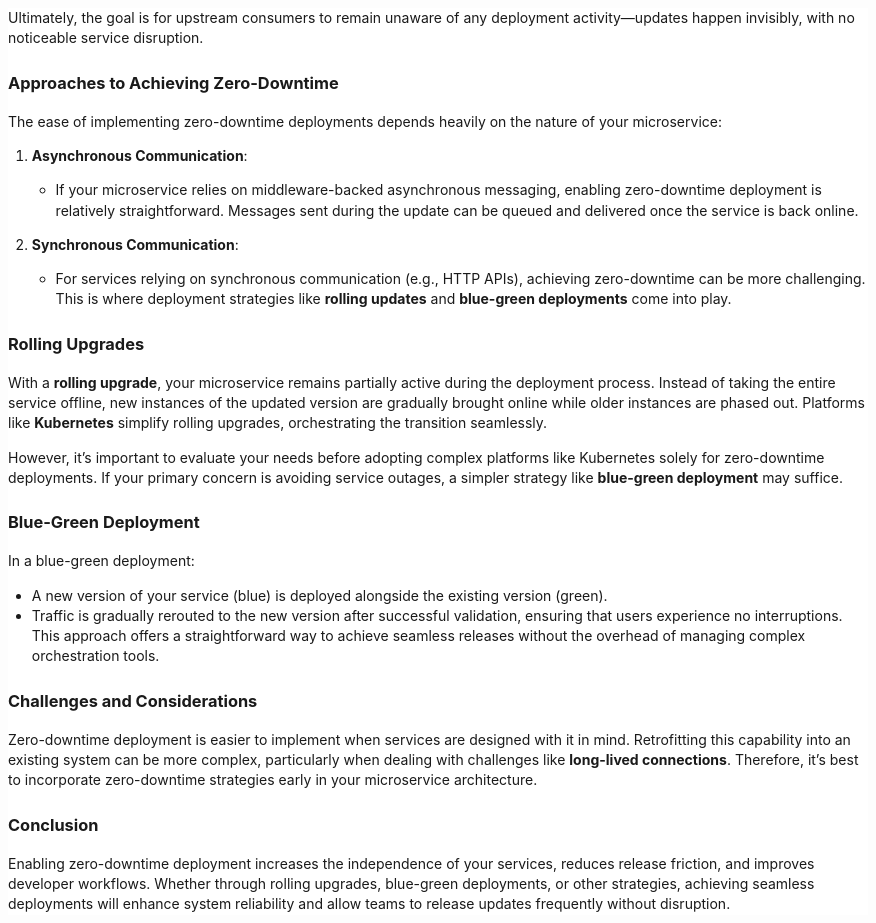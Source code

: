 Ultimately, the goal is for upstream consumers to remain unaware of any deployment activity—updates happen invisibly, with no noticeable service disruption.



### **Approaches to Achieving Zero-Downtime**  

The ease of implementing zero-downtime deployments depends heavily on the nature of your microservice:  
1. **Asynchronous Communication**:  
   - If your microservice relies on middleware-backed asynchronous messaging, enabling zero-downtime deployment is relatively straightforward. Messages sent during the update can be queued and delivered once the service is back online.  

2. **Synchronous Communication**:  
   - For services relying on synchronous communication (e.g., HTTP APIs), achieving zero-downtime can be more challenging. This is where deployment strategies like **rolling updates** and **blue-green deployments** come into play.



### **Rolling Upgrades**  

With a **rolling upgrade**, your microservice remains partially active during the deployment process. Instead of taking the entire service offline, new instances of the updated version are gradually brought online while older instances are phased out. Platforms like **Kubernetes** simplify rolling upgrades, orchestrating the transition seamlessly.

However, it’s important to evaluate your needs before adopting complex platforms like Kubernetes solely for zero-downtime deployments. If your primary concern is avoiding service outages, a simpler strategy like **blue-green deployment** may suffice.  



### **Blue-Green Deployment**  

In a blue-green deployment:  
- A new version of your service (blue) is deployed alongside the existing version (green).  
- Traffic is gradually rerouted to the new version after successful validation, ensuring that users experience no interruptions.  
This approach offers a straightforward way to achieve seamless releases without the overhead of managing complex orchestration tools.



### **Challenges and Considerations**  

Zero-downtime deployment is easier to implement when services are designed with it in mind. Retrofitting this capability into an existing system can be more complex, particularly when dealing with challenges like **long-lived connections**. Therefore, it’s best to incorporate zero-downtime strategies early in your microservice architecture.



### **Conclusion**  

Enabling zero-downtime deployment increases the independence of your services, reduces release friction, and improves developer workflows. Whether through rolling upgrades, blue-green deployments, or other strategies, achieving seamless deployments will enhance system reliability and allow teams to release updates frequently without disruption.
